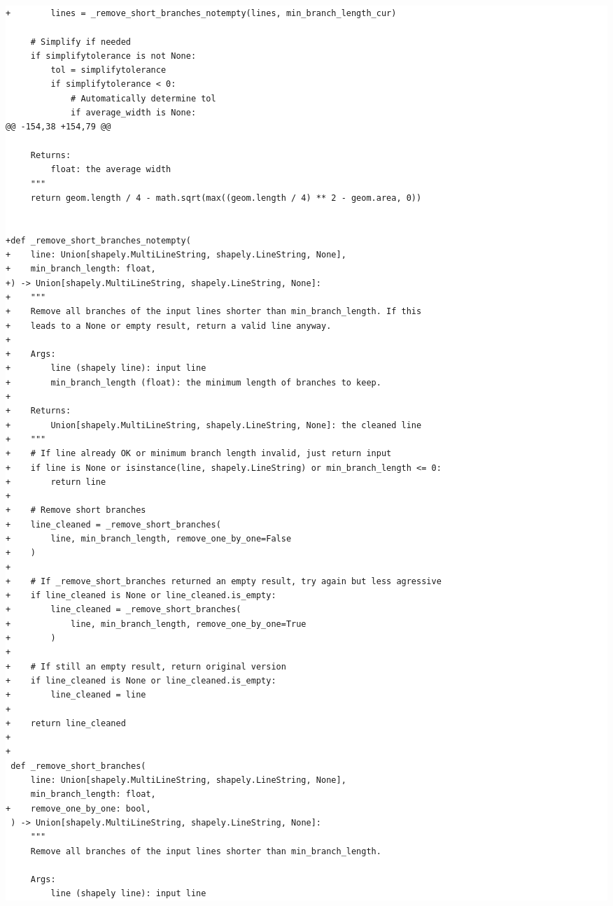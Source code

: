 ```
+        lines = _remove_short_branches_notempty(lines, min_branch_length_cur)
 
     # Simplify if needed
     if simplifytolerance is not None:
         tol = simplifytolerance
         if simplifytolerance < 0:
             # Automatically determine tol
             if average_width is None:
@@ -154,38 +154,79 @@
 
     Returns:
         float: the average width
     """
     return geom.length / 4 - math.sqrt(max((geom.length / 4) ** 2 - geom.area, 0))
 
 
+def _remove_short_branches_notempty(
+    line: Union[shapely.MultiLineString, shapely.LineString, None],
+    min_branch_length: float,
+) -> Union[shapely.MultiLineString, shapely.LineString, None]:
+    """
+    Remove all branches of the input lines shorter than min_branch_length. If this
+    leads to a None or empty result, return a valid line anyway.
+
+    Args:
+        line (shapely line): input line
+        min_branch_length (float): the minimum length of branches to keep.
+
+    Returns:
+        Union[shapely.MultiLineString, shapely.LineString, None]: the cleaned line
+    """
+    # If line already OK or minimum branch length invalid, just return input
+    if line is None or isinstance(line, shapely.LineString) or min_branch_length <= 0:
+        return line
+
+    # Remove short branches
+    line_cleaned = _remove_short_branches(
+        line, min_branch_length, remove_one_by_one=False
+    )
+
+    # If _remove_short_branches returned an empty result, try again but less agressive
+    if line_cleaned is None or line_cleaned.is_empty:
+        line_cleaned = _remove_short_branches(
+            line, min_branch_length, remove_one_by_one=True
+        )
+
+    # If still an empty result, return original version
+    if line_cleaned is None or line_cleaned.is_empty:
+        line_cleaned = line
+
+    return line_cleaned
+
+
 def _remove_short_branches(
     line: Union[shapely.MultiLineString, shapely.LineString, None],
     min_branch_length: float,
+    remove_one_by_one: bool,
 ) -> Union[shapely.MultiLineString, shapely.LineString, None]:
     """
     Remove all branches of the input lines shorter than min_branch_length.
 
     Args:
         line (shapely line): input line
```